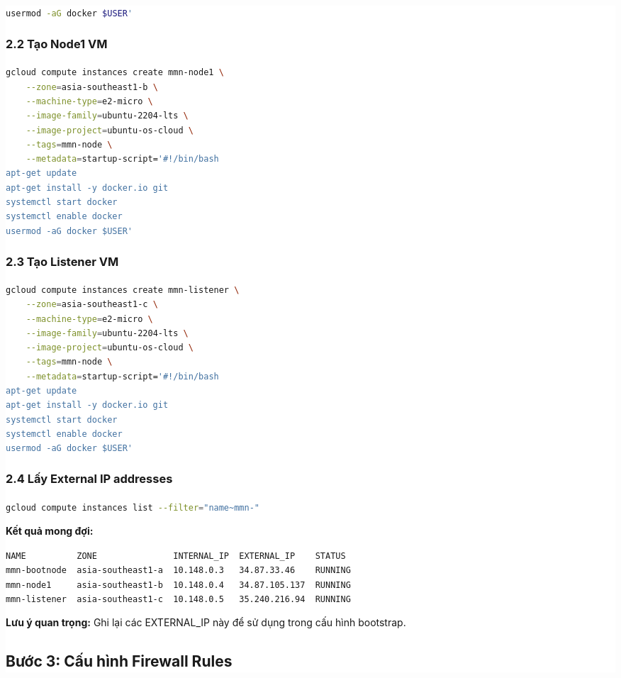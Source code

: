 ```bash
usermod -aG docker $USER'
```

### 2.2 Tạo Node1 VM
```bash
gcloud compute instances create mmn-node1 \
    --zone=asia-southeast1-b \
    --machine-type=e2-micro \
    --image-family=ubuntu-2204-lts \
    --image-project=ubuntu-os-cloud \
    --tags=mmn-node \
    --metadata=startup-script='#!/bin/bash
apt-get update
apt-get install -y docker.io git
systemctl start docker
systemctl enable docker
usermod -aG docker $USER'
```

### 2.3 Tạo Listener VM
```bash
gcloud compute instances create mmn-listener \
    --zone=asia-southeast1-c \
    --machine-type=e2-micro \
    --image-family=ubuntu-2204-lts \
    --image-project=ubuntu-os-cloud \
    --tags=mmn-node \
    --metadata=startup-script='#!/bin/bash
apt-get update
apt-get install -y docker.io git
systemctl start docker
systemctl enable docker
usermod -aG docker $USER'
```

### 2.4 Lấy External IP addresses
```bash
gcloud compute instances list --filter="name~mmn-"
```

**Kết quả mong đợi:**
```
NAME          ZONE               INTERNAL_IP  EXTERNAL_IP    STATUS
mmn-bootnode  asia-southeast1-a  10.148.0.3   34.87.33.46    RUNNING
mmn-node1     asia-southeast1-b  10.148.0.4   34.87.105.137  RUNNING
mmn-listener  asia-southeast1-c  10.148.0.5   35.240.216.94  RUNNING
```

**Lưu ý quan trọng:** Ghi lại các EXTERNAL_IP này để sử dụng trong cấu hình bootstrap.

## Bước 3: Cấu hình Firewall Rules
